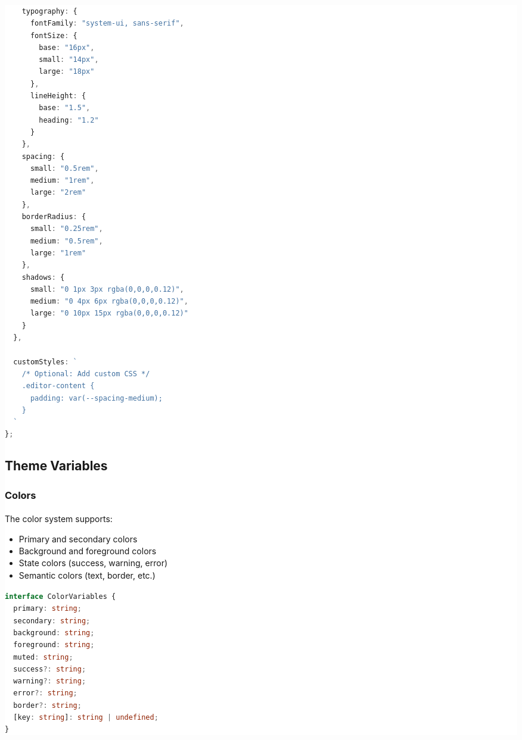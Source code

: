 ```typescript
    typography: {
      fontFamily: "system-ui, sans-serif",
      fontSize: {
        base: "16px",
        small: "14px",
        large: "18px"
      },
      lineHeight: {
        base: "1.5",
        heading: "1.2"
      }
    },
    spacing: {
      small: "0.5rem",
      medium: "1rem",
      large: "2rem"
    },
    borderRadius: {
      small: "0.25rem",
      medium: "0.5rem",
      large: "1rem"
    },
    shadows: {
      small: "0 1px 3px rgba(0,0,0,0.12)",
      medium: "0 4px 6px rgba(0,0,0,0.12)",
      large: "0 10px 15px rgba(0,0,0,0.12)"
    }
  },

  customStyles: `
    /* Optional: Add custom CSS */
    .editor-content {
      padding: var(--spacing-medium);
    }
  `
};
```

## Theme Variables

### Colors

The color system supports:
- Primary and secondary colors
- Background and foreground colors
- State colors (success, warning, error)
- Semantic colors (text, border, etc.)

```typescript
interface ColorVariables {
  primary: string;
  secondary: string;
  background: string;
  foreground: string;
  muted: string;
  success?: string;
  warning?: string;
  error?: string;
  border?: string;
  [key: string]: string | undefined;
}
```


  [key: string]: string;
  [key: string]: string;
  [key: string]: string;